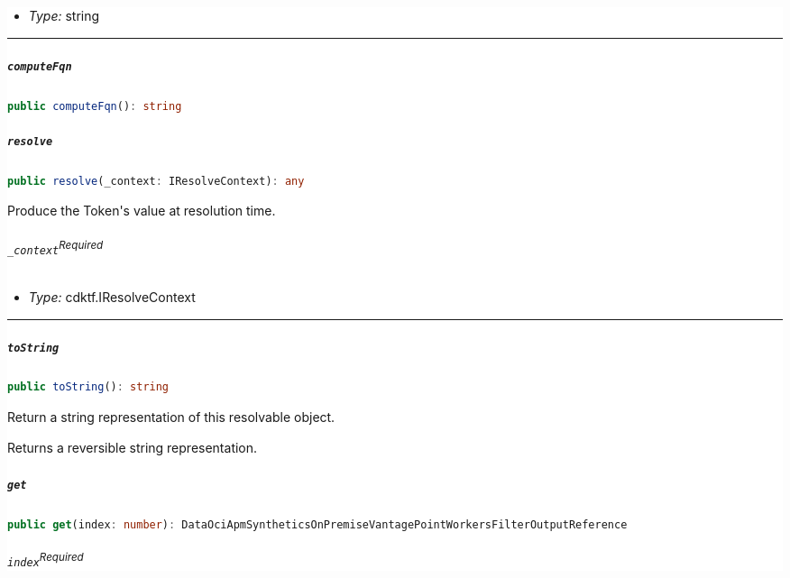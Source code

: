 - *Type:* string

---

##### `computeFqn` <a name="computeFqn" id="rhizo-co-terraform-provider-oci.dataOciApmSyntheticsOnPremiseVantagePointWorkers.DataOciApmSyntheticsOnPremiseVantagePointWorkersFilterList.computeFqn"></a>

```typescript
public computeFqn(): string
```

##### `resolve` <a name="resolve" id="rhizo-co-terraform-provider-oci.dataOciApmSyntheticsOnPremiseVantagePointWorkers.DataOciApmSyntheticsOnPremiseVantagePointWorkersFilterList.resolve"></a>

```typescript
public resolve(_context: IResolveContext): any
```

Produce the Token's value at resolution time.

###### `_context`<sup>Required</sup> <a name="_context" id="rhizo-co-terraform-provider-oci.dataOciApmSyntheticsOnPremiseVantagePointWorkers.DataOciApmSyntheticsOnPremiseVantagePointWorkersFilterList.resolve.parameter._context"></a>

- *Type:* cdktf.IResolveContext

---

##### `toString` <a name="toString" id="rhizo-co-terraform-provider-oci.dataOciApmSyntheticsOnPremiseVantagePointWorkers.DataOciApmSyntheticsOnPremiseVantagePointWorkersFilterList.toString"></a>

```typescript
public toString(): string
```

Return a string representation of this resolvable object.

Returns a reversible string representation.

##### `get` <a name="get" id="rhizo-co-terraform-provider-oci.dataOciApmSyntheticsOnPremiseVantagePointWorkers.DataOciApmSyntheticsOnPremiseVantagePointWorkersFilterList.get"></a>

```typescript
public get(index: number): DataOciApmSyntheticsOnPremiseVantagePointWorkersFilterOutputReference
```

###### `index`<sup>Required</sup> <a name="index" id="rhizo-co-terraform-provider-oci.dataOciApmSyntheticsOnPremiseVantagePointWorkers.DataOciApmSyntheticsOnPremiseVantagePointWorkersFilterList.get.parameter.index"></a>
